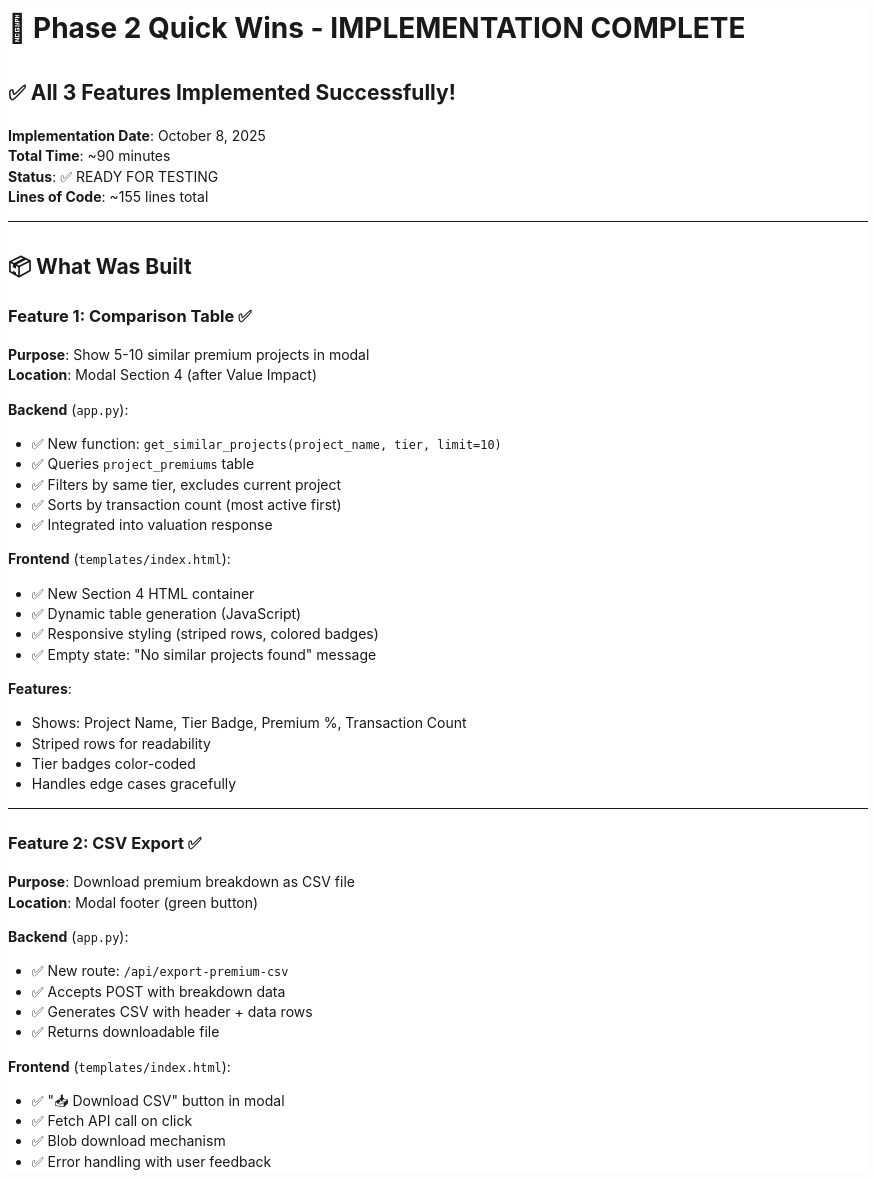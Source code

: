 # 🎉 Phase 2 Quick Wins - IMPLEMENTATION COMPLETE

## ✅ All 3 Features Implemented Successfully!

**Implementation Date**: October 8, 2025  
**Total Time**: ~90 minutes  
**Status**: ✅ READY FOR TESTING  
**Lines of Code**: ~155 lines total

---

## 📦 What Was Built

### **Feature 1: Comparison Table** ✅
**Purpose**: Show 5-10 similar premium projects in modal  
**Location**: Modal Section 4 (after Value Impact)

**Backend** (`app.py`):
- ✅ New function: `get_similar_projects(project_name, tier, limit=10)`
- ✅ Queries `project_premiums` table
- ✅ Filters by same tier, excludes current project
- ✅ Sorts by transaction count (most active first)
- ✅ Integrated into valuation response

**Frontend** (`templates/index.html`):
- ✅ New Section 4 HTML container
- ✅ Dynamic table generation (JavaScript)
- ✅ Responsive styling (striped rows, colored badges)
- ✅ Empty state: "No similar projects found" message

**Features**:
- Shows: Project Name, Tier Badge, Premium %, Transaction Count
- Striped rows for readability
- Tier badges color-coded
- Handles edge cases gracefully

---

### **Feature 2: CSV Export** ✅
**Purpose**: Download premium breakdown as CSV file  
**Location**: Modal footer (green button)

**Backend** (`app.py`):
- ✅ New route: `/api/export-premium-csv`
- ✅ Accepts POST with breakdown data
- ✅ Generates CSV with header + data rows
- ✅ Returns downloadable file

**Frontend** (`templates/index.html`):
- ✅ "📥 Download CSV" button in modal
- ✅ Fetch API call on click
- ✅ Blob download mechanism
- ✅ Error handling with user feedback
